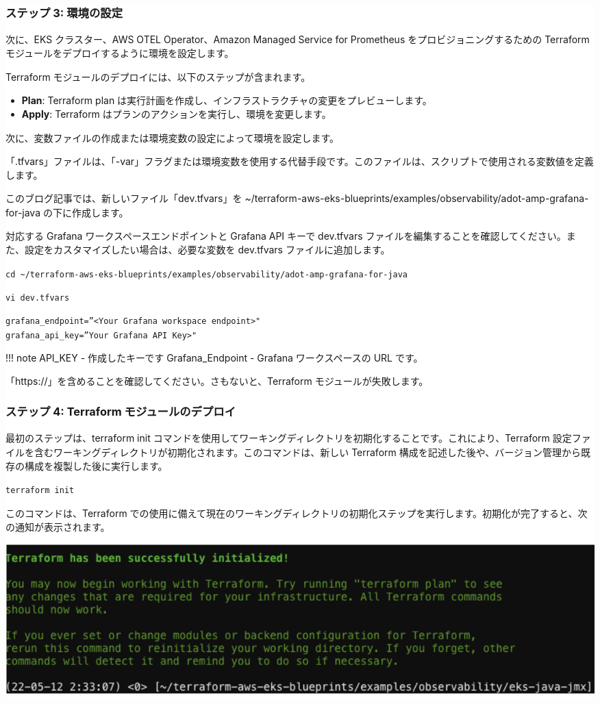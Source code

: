 ### ステップ 3: 環境の設定

次に、EKS クラスター、AWS OTEL Operator、Amazon Managed Service for Prometheus をプロビジョニングするための Terraform モジュールをデプロイするように環境を設定します。

Terraform モジュールのデプロイには、以下のステップが含まれます。

* **Plan**: Terraform plan は実行計画を作成し、インフラストラクチャの変更をプレビューします。 
* **Apply**: Terraform はプランのアクションを実行し、環境を変更します。

次に、変数ファイルの作成または環境変数の設定によって環境を設定します。

「.tfvars」ファイルは、「-var」フラグまたは環境変数を使用する代替手段です。このファイルは、スクリプトで使用される変数値を定義します。

このブログ記事では、新しいファイル「dev.tfvars」を ~/terraform-aws-eks-blueprints/examples/observability/adot-amp-grafana-for-java の下に作成します。

対応する Grafana ワークスペースエンドポイントと Grafana API キーで dev.tfvars ファイルを編集することを確認してください。また、設定をカスタマイズしたい場合は、必要な変数を dev.tfvars ファイルに追加します。

```
cd ~/terraform-aws-eks-blueprints/examples/observability/adot-amp-grafana-for-java
```

```
vi dev.tfvars
```

```
grafana_endpoint=”<Your Grafana workspace endpoint>"
grafana_api_key=”Your Grafana API Key>"
```

!!! note
API_KEY - 作成したキーです
Grafana_Endpoint - Grafana ワークスペースの URL です。

「https://」を含めることを確認してください。さもないと、Terraform モジュールが失敗します。

</your>

### ステップ 4: Terraform モジュールのデプロイ

最初のステップは、terraform init コマンドを使用してワーキングディレクトリを初期化することです。これにより、Terraform 設定ファイルを含むワーキングディレクトリが初期化されます。このコマンドは、新しい Terraform 構成を記述した後や、バージョン管理から既存の構成を複製した後に実行します。

```
terraform init
```

このコマンドは、Terraform での使用に備えて現在のワーキングディレクトリの初期化ステップを実行します。初期化が完了すると、次の通知が表示されます。

![TerraformModule](../images/eks-observability-accelerator-images/TerraformModules1.png)
